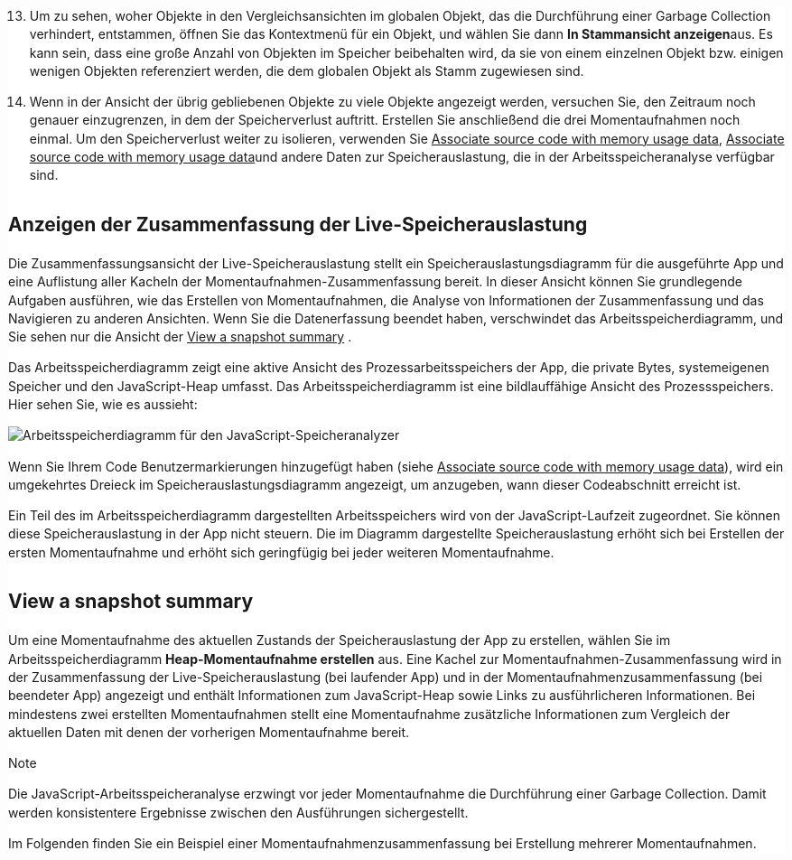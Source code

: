 13. Um zu sehen, woher Objekte in den Vergleichsansichten im globalen Objekt, das die Durchführung einer Garbage Collection verhindert, entstammen, öffnen Sie das Kontextmenü für ein Objekt, und wählen Sie dann **In Stammansicht anzeigen**aus. Es kann sein, dass eine große Anzahl von Objekten im Speicher beibehalten wird, da sie von einem einzelnen Objekt bzw. einigen wenigen Objekten referenziert werden, die dem globalen Objekt als Stamm zugewiesen sind.

14. Wenn in der Ansicht der übrig gebliebenen Objekte zu viele Objekte angezeigt werden, versuchen Sie, den Zeitraum noch genauer einzugrenzen, in dem der Speicherverlust auftritt. Erstellen Sie anschließend die drei Momentaufnahmen noch einmal. Um den Speicherverlust weiter zu isolieren, verwenden Sie [Associate source code with memory usage data](#associate-source-code-with-memory-usage-data), [Associate source code with memory usage data](#associate-source-code-with-memory-usage-data)und andere Daten zur Speicherauslastung, die in der Arbeitsspeicheranalyse verfügbar sind.

## <a name="view-live-memory-usage-summary"></a>Anzeigen der Zusammenfassung der Live-Speicherauslastung
 Die Zusammenfassungsansicht der Live-Speicherauslastung stellt ein Speicherauslastungsdiagramm für die ausgeführte App und eine Auflistung aller Kacheln der Momentaufnahmen-Zusammenfassung bereit. In dieser Ansicht können Sie grundlegende Aufgaben ausführen, wie das Erstellen von Momentaufnahmen, die Analyse von Informationen der Zusammenfassung und das Navigieren zu anderen Ansichten. Wenn Sie die Datenerfassung beendet haben, verschwindet das Arbeitsspeicherdiagramm, und Sie sehen nur die Ansicht der [View a snapshot summary](#view-a-snapshot-summary) .

 Das Arbeitsspeicherdiagramm zeigt eine aktive Ansicht des Prozessarbeitsspeichers der App, die private Bytes, systemeigenen Speicher und den JavaScript-Heap umfasst. Das Arbeitsspeicherdiagramm ist eine bildlauffähige Ansicht des Prozessspeichers. Hier sehen Sie, wie es aussieht:

 ![Arbeitsspeicherdiagramm für den JavaScript-Speicheranalyzer](../profiling/media/js_mem_memory_graph.png "JS_Mem_Memory_Graph")

 Wenn Sie Ihrem Code Benutzermarkierungen hinzugefügt haben (siehe [Associate source code with memory usage data](#associate-source-code-with-memory-usage-data)), wird ein umgekehrtes Dreieck im Speicherauslastungsdiagramm angezeigt, um anzugeben, wann dieser Codeabschnitt erreicht ist.

 Ein Teil des im Arbeitsspeicherdiagramm dargestellten Arbeitsspeichers wird von der JavaScript-Laufzeit zugeordnet. Sie können diese Speicherauslastung in der App nicht steuern. Die im Diagramm dargestellte Speicherauslastung erhöht sich bei Erstellen der ersten Momentaufnahme und erhöht sich geringfügig bei jeder weiteren Momentaufnahme.

## <a name="view-a-snapshot-summary"></a>View a snapshot summary
 Um eine Momentaufnahme des aktuellen Zustands der Speicherauslastung der App zu erstellen, wählen Sie im Arbeitsspeicherdiagramm **Heap-Momentaufnahme erstellen** aus. Eine Kachel zur Momentaufnahmen-Zusammenfassung wird in der Zusammenfassung der Live-Speicherauslastung (bei laufender App) und in der Momentaufnahmenzusammenfassung (bei beendeter App) angezeigt und enthält Informationen zum JavaScript-Heap sowie Links zu ausführlicheren Informationen. Bei mindestens zwei erstellten Momentaufnahmen stellt eine Momentaufnahme zusätzliche Informationen zum Vergleich der aktuellen Daten mit denen der vorherigen Momentaufnahme bereit.

> [!NOTE]
> Die JavaScript-Arbeitsspeicheranalyse erzwingt vor jeder Momentaufnahme die Durchführung einer Garbage Collection. Damit werden konsistentere Ergebnisse zwischen den Ausführungen sichergestellt.

 Im Folgenden finden Sie ein Beispiel einer Momentaufnahmenzusammenfassung bei Erstellung mehrerer Momentaufnahmen.
